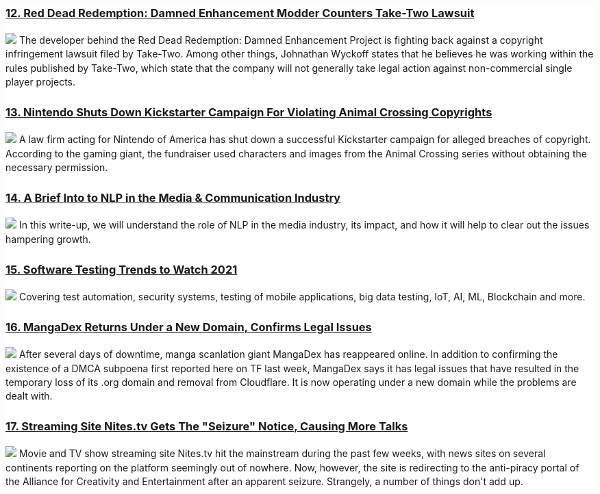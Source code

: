 ### [12. Red Dead Redemption: Damned Enhancement Modder Counters Take-Two Lawsuit](https://hackernoon.com/red-dead-redemption-damned-enhancement-modder-counters-take-two-lawsuit-0u1m3vyw)
![](https://images.unsplash.com/photo-1505885420836-7af2458ccbd3?ixlib=rb-1.2.1&q=80&fm=jpg&crop=entropy&cs=tinysrgb&w=1080&fit=max&ixid=eyJhcHBfaWQiOjEwMDk2Mn0)
The developer behind the Red Dead Redemption: Damned Enhancement Project is fighting back against a copyright infringement lawsuit filed by Take-Two. Among other things, Johnathan Wyckoff states that he believes he was working within the rules published by Take-Two, which state that 
the company will not generally take legal action against non-commercial single player projects.

### [13. Nintendo Shuts Down Kickstarter Campaign For Violating Animal Crossing Copyrights](https://hackernoon.com/nintendo-shuts-down-kickstarter-campaign-for-violating-animal-crossing-copyrights-ni1o3wi0)
![](https://images.unsplash.com/photo-1555864326-5cf22ef123cf?ixlib=rb-1.2.1&q=80&fm=jpg&crop=entropy&cs=tinysrgb&w=1080&fit=max&ixid=eyJhcHBfaWQiOjEwMDk2Mn0)
A law firm acting for Nintendo of America has shut down a successful Kickstarter campaign for alleged breaches of copyright. According to the gaming giant, the fundraiser used characters and images from the Animal 
Crossing series without obtaining the necessary permission.

### [14. A Brief Into to NLP in the Media & Communication Industry](https://hackernoon.com/a-brief-into-to-nlp-in-the-media-and-communication-industry-ia1h37pf)
![](https://cdn.hackernoon.com/images/AQlOExTk8KhP0hsiGOZ5MYFvfbG2-t67g34t0.jpeg)
In this write-up, we will understand the role of NLP in the media industry, its impact, and how it will help to clear out the issues hampering growth.

### [15. Software Testing Trends to Watch 2021](https://hackernoon.com/software-testing-trends-to-watch-2021-733y33ue)
![](https://cdn.hackernoon.com/images/GwtSLychDFVQnp9pa3AqtIpWQ073-661h33x9.jpeg)
Covering test automation, security systems, testing of mobile applications, big data testing, IoT, AI, ML, Blockchain and more.




### [16. MangaDex Returns Under a New Domain, Confirms Legal Issues](https://hackernoon.com/mangadex-returns-under-a-new-domain-confirms-legal-issues-bx1831n4)
![](https://cdn.hackernoon.com/images/3nhao37bBEfHA9RTQ0WNVWfXPD02-jrf31kl.jpeg)
After several days of downtime, manga scanlation giant MangaDex has reappeared online. In addition to confirming the existence of a DMCA subpoena first reported here on TF last week, MangaDex says it has legal issues that have resulted in the temporary loss of its .org domain and removal from Cloudflare. It is now operating under a new domain while the problems are dealt with.

### [17. Streaming Site Nites.tv Gets The "Seizure" Notice, Causing More Talks](https://hackernoon.com/streaming-site-nitestv-gets-the-seizure-notice-causing-more-talks-fx73upp)
![](https://firebasestorage.googleapis.com/v0/b/hackernoon-app.appspot.com/o/images%2FRNrx5pnl6RZYIv9etWzhJ84VDNb2-z0k3u9l.jpeg?alt=media&token=96881975-5954-4999-b50b-c29e6d9a64cf)
Movie and TV show streaming site Nites.tv hit the mainstream during the past few weeks, with news sites on several continents reporting on the platform seemingly out of nowhere. Now, however, the site is redirecting to the anti-piracy portal of the Alliance for Creativity and Entertainment 
after an apparent seizure. Strangely, a number of things don't add up.
